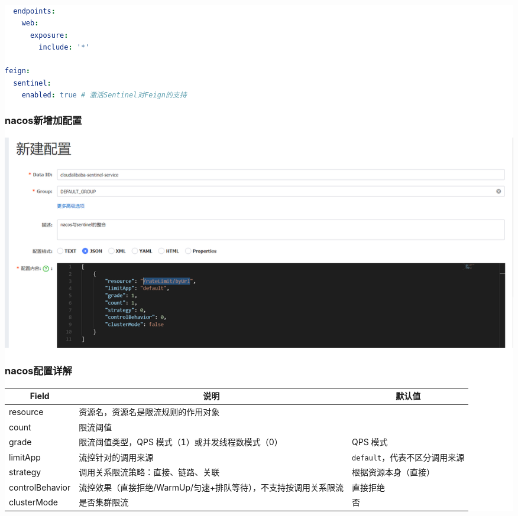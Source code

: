 ```yaml
  endpoints:
    web:
      exposure:
        include: '*'

feign:
  sentinel:
    enabled: true # 激活Sentinel对Feign的支持
```



### nacos新增加配置



<img src="./images/image-20220811104823074.png" alt="image-20220811104823074" />





### nacos配置详解



| Field           | 说明                                                         | 默认值                        |
| --------------- | ------------------------------------------------------------ | ----------------------------- |
| resource        | 资源名，资源名是限流规则的作用对象                           |                               |
| count           | 限流阈值                                                     |                               |
| grade           | 限流阈值类型，QPS 模式（1）或并发线程数模式（0）             | QPS 模式                      |
| limitApp        | 流控针对的调用来源                                           | `default`，代表不区分调用来源 |
| strategy        | 调用关系限流策略：直接、链路、关联                           | 根据资源本身（直接）          |
| controlBehavior | 流控效果（直接拒绝/WarmUp/匀速+排队等待），不支持按调用关系限流 | 直接拒绝                      |
| clusterMode     | 是否集群限流                                                 | 否                            |
